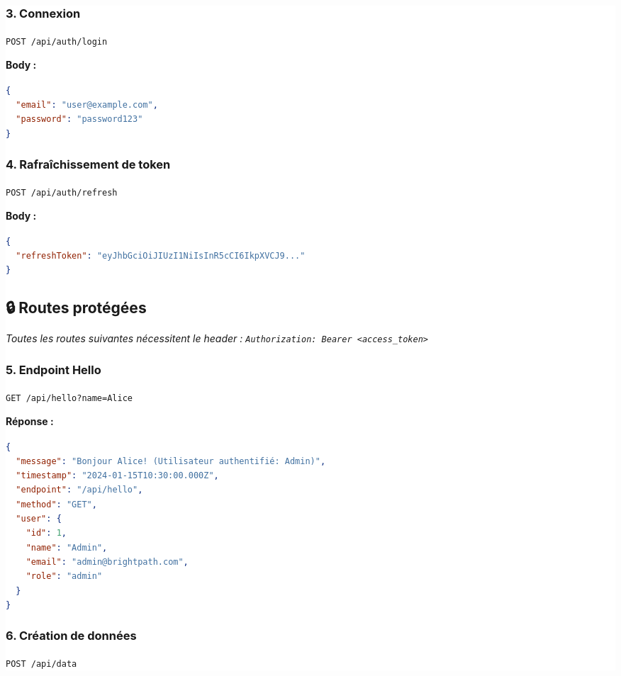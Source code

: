 ### 3. Connexion
```http
POST /api/auth/login
```

**Body :**
```json
{
  "email": "user@example.com",
  "password": "password123"
}
```

### 4. Rafraîchissement de token
```http
POST /api/auth/refresh
```

**Body :**
```json
{
  "refreshToken": "eyJhbGciOiJIUzI1NiIsInR5cCI6IkpXVCJ9..."
}
```

## 🔒 Routes protégées

*Toutes les routes suivantes nécessitent le header : `Authorization: Bearer <access_token>`*

### 5. Endpoint Hello
```http
GET /api/hello?name=Alice
```

**Réponse :**
```json
{
  "message": "Bonjour Alice! (Utilisateur authentifié: Admin)",
  "timestamp": "2024-01-15T10:30:00.000Z",
  "endpoint": "/api/hello",
  "method": "GET",
  "user": {
    "id": 1,
    "name": "Admin",
    "email": "admin@brightpath.com",
    "role": "admin"
  }
}
```

### 6. Création de données
```http
POST /api/data
```
